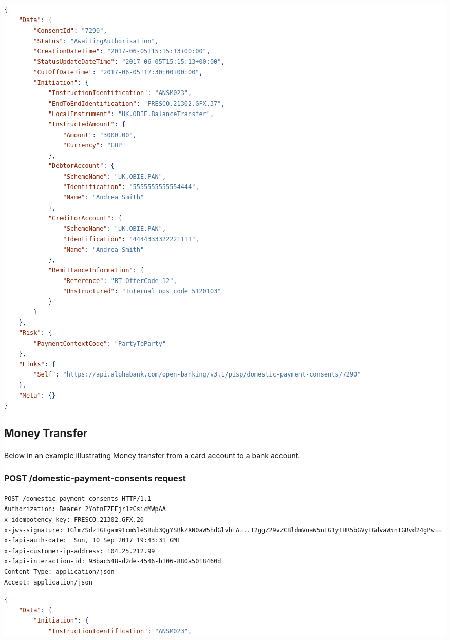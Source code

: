 ```json
{
    "Data": {
        "ConsentId": "7290",
        "Status": "AwaitingAuthorisation",
        "CreationDateTime": "2017-06-05T15:15:13+00:00",
        "StatusUpdateDateTime": "2017-06-05T15:15:13+00:00",
        "CutOffDateTime": "2017-06-05T17:30:00+00:00",
        "Initiation": {
            "InstructionIdentification": "ANSM023",
            "EndToEndIdentification": "FRESCO.21302.GFX.37",
            "LocalInstrument": "UK.OBIE.BalanceTransfer",
            "InstructedAmount": {
                "Amount": "3000.00",
                "Currency": "GBP"
            },
            "DebtorAccount": {
                "SchemeName": "UK.OBIE.PAN",
                "Identification": "5555555555554444",
                "Name": "Andrea Smith"
            },
            "CreditorAccount": {
                "SchemeName": "UK.OBIE.PAN",
                "Identification": "4444333322221111",
                "Name": "Andrea Smith"
            },
            "RemittanceInformation": {
                "Reference": "BT-OfferCode-12",
                "Unstructured": "Internal ops code 5120103"
            }
        }
    },
    "Risk": {
        "PaymentContextCode": "PartyToParty"
    },
    "Links": {
        "Self": "https://api.alphabank.com/open-banking/v3.1/pisp/domestic-payment-consents/7290"
    },
    "Meta": {}
}
```

## Money Transfer

Below in an example illustrating Money transfer from a card account to a bank account. 

### POST /domestic-payment-consents request

```
POST /domestic-payment-consents HTTP/1.1
Authorization: Bearer 2YotnFZFEjr1zCsicMWpAA
x-idempotency-key: FRESCO.21302.GFX.20
x-jws-signature: TGlmZSdzIGEgam91cm5leSBub3QgYSBkZXN0aW5hdGlvbiA=..T2ggZ29vZCBldmVuaW5nIG1yIHR5bGVyIGdvaW5nIGRvd24gPw==
x-fapi-auth-date:  Sun, 10 Sep 2017 19:43:31 GMT
x-fapi-customer-ip-address: 104.25.212.99
x-fapi-interaction-id: 93bac548-d2de-4546-b106-880a5018460d
Content-Type: application/json
Accept: application/json
```
```json
{
    "Data": {
        "Initiation": {
            "InstructionIdentification": "ANSM023",
```